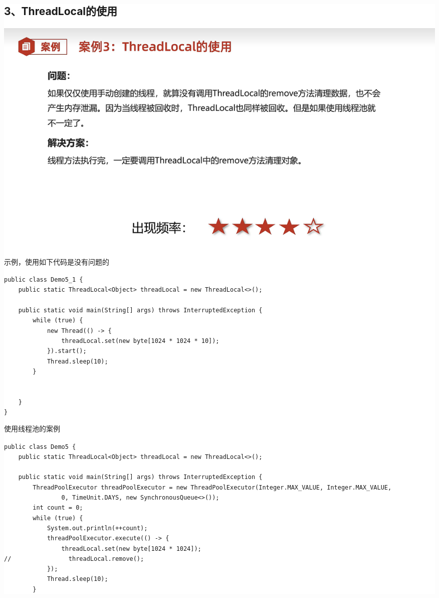 

## 3、ThreadLocal的使用

![](./images.assets/20231106151813.png)

示例，使用如下代码是没有问题的

```
public class Demo5_1 {
    public static ThreadLocal<Object> threadLocal = new ThreadLocal<>();

    public static void main(String[] args) throws InterruptedException {
        while (true) {
            new Thread(() -> {
                threadLocal.set(new byte[1024 * 1024 * 10]);
            }).start();
            Thread.sleep(10);
        }


    }
}
```

使用线程池的案例

```
public class Demo5 {
    public static ThreadLocal<Object> threadLocal = new ThreadLocal<>();

    public static void main(String[] args) throws InterruptedException {
        ThreadPoolExecutor threadPoolExecutor = new ThreadPoolExecutor(Integer.MAX_VALUE, Integer.MAX_VALUE,
                0, TimeUnit.DAYS, new SynchronousQueue<>());
        int count = 0;
        while (true) {
            System.out.println(++count);
            threadPoolExecutor.execute(() -> {
                threadLocal.set(new byte[1024 * 1024]);
//                threadLocal.remove();
            });
            Thread.sleep(10);
        }
```